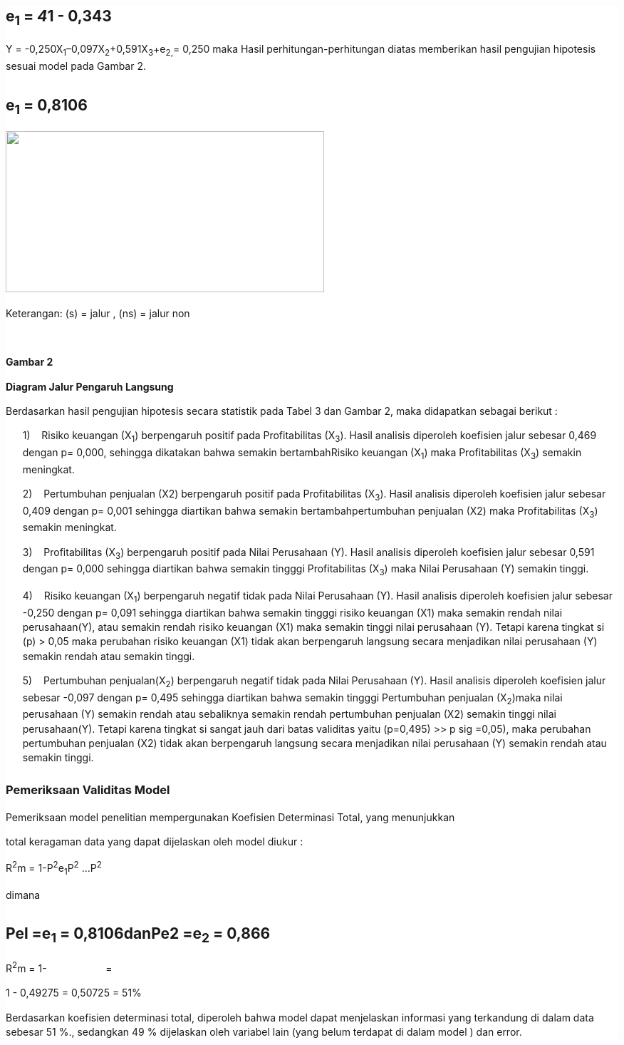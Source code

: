 <h2><a name="bookmark19"></a><span class="font10"><a name="bookmark20"></a>e<sub>1</sub> </span><span class="font2">= </span><span class="font10" style="font-style:italic;">4</span><span class="font10">1 </span><span class="font2">- </span><span class="font10">0,343</span></h2>
<p><span class="font9">Y = -0,250X<sub>1</sub>–0,097X<sub>2</sub>+0,591X<sub>3</sub>+e<sub>2,</sub>= 0,250 maka Hasil perhitungan-perhitungan diatas memberikan hasil pengujian hipotesis sesuai model pada Gambar 2.</span></p>
<h2><a name="bookmark21"></a><span class="font10"><a name="bookmark22"></a>e<sub>1</sub> </span><span class="font2">= </span><span class="font10">0,8106</span></h2>
<div><img src="https://jurnal.harianregional.com/media/18840-2.png" alt="" style="width:335pt;height:170pt;">
<p><span class="font9">Keterangan: (s) = jalur , (ns) = jalur non</span></p>
</div><br clear="all">
<p><span class="font9" style="font-weight:bold;">Gambar 2</span></p>
<p><span class="font9" style="font-weight:bold;">Diagram Jalur Pengaruh Langsung</span></p>
<p><span class="font9">Berdasarkan hasil pengujian hipotesis secara statistik pada Tabel 3 dan Gambar 2, maka didapatkan sebagai berikut :</span></p>
<ul style="list-style:none;"><li>
<p><span class="font9">1) &nbsp;&nbsp;&nbsp;Risiko keuangan (X<sub>1</sub>) berpengaruh positif pada Profitabilitas (X<sub>3</sub>). Hasil analisis diperoleh koefisien jalur sebesar 0,469 dengan p= 0,000, sehingga dikatakan bahwa semakin bertambahRisiko keuangan (X<sub>1</sub>) maka Profitabilitas (X<sub>3</sub>) semakin meningkat.</span></p></li>
<li>
<p><span class="font9">2) &nbsp;&nbsp;&nbsp;Pertumbuhan penjualan (X2) berpengaruh positif pada Profitabilitas (X<sub>3</sub>). Hasil analisis diperoleh koefisien jalur sebesar 0,409 dengan p= 0,001 sehingga diartikan bahwa semakin bertambahpertumbuhan penjualan (X2) maka Profitabilitas (X<sub>3</sub>) semakin meningkat.</span></p></li>
<li>
<p><span class="font9">3) &nbsp;&nbsp;&nbsp;Profitabilitas (X<sub>3</sub>) berpengaruh positif pada Nilai Perusahaan (Y). Hasil analisis diperoleh koefisien jalur sebesar 0,591 dengan p= 0,000 sehingga diartikan bahwa semakin tingggi Profitabilitas (X<sub>3</sub>) maka Nilai Perusahaan (Y) semakin tinggi.</span></p></li>
<li>
<p><span class="font9">4) &nbsp;&nbsp;&nbsp;Risiko keuangan (X<sub>1</sub>) berpengaruh negatif tidak pada Nilai Perusahaan (Y). Hasil analisis diperoleh koefisien jalur sebesar -0,250 dengan p= 0,091 sehingga diartikan bahwa semakin tingggi risiko keuangan (X1) maka semakin rendah nilai perusahaan(Y), atau semakin rendah risiko keuangan (X1) maka semakin tinggi nilai perusahaan (Y). Tetapi karena tingkat si (p) &gt;&nbsp;0,05 maka perubahan risiko keuangan (X1) tidak akan berpengaruh langsung secara menjadikan nilai perusahaan (Y) semakin rendah atau semakin tinggi.</span></p></li>
<li>
<p><span class="font9">5) &nbsp;&nbsp;&nbsp;Pertumbuhan penjualan(X<sub>2</sub>) berpengaruh negatif tidak pada Nilai Perusahaan (Y). Hasil analisis diperoleh koefisien jalur sebesar -0,097 dengan p= 0,495 sehingga diartikan bahwa semakin tingggi Pertumbuhan penjualan (X<sub>2</sub>)maka nilai perusahaan (Y) semakin rendah atau sebaliknya semakin rendah pertumbuhan penjualan (X2) semakin tinggi nilai perusahaan(Y). Tetapi karena tingkat si sangat jauh dari batas validitas yaitu (p=0,495) &gt;&gt;&nbsp;p sig =0,05), maka perubahan pertumbuhan penjualan (X2) tidak akan berpengaruh langsung secara menjadikan nilai perusahaan (Y) semakin rendah atau semakin tinggi.</span></p></li></ul>
<h3><a name="bookmark23"></a><span class="font9" style="font-weight:bold;"><a name="bookmark24"></a>Pemeriksaan Validitas Model</span></h3>
<p><span class="font9">Pemeriksaan model penelitian mempergunakan Koefisien Determinasi Total, yang menunjukkan</span></p>
<p><span class="font9">total keragaman data yang dapat dijelaskan oleh model diukur :</span></p>
<p><span class="font9">R<sup>2</sup>m = 1-P<sup>2</sup>e<sub>1</sub>P<sup>2</sup> …P<sup>2</sup></span></p>
<p><span class="font9">dimana</span></p>
<h2><a name="bookmark25"></a><span class="font9"><a name="bookmark26"></a>Pel =</span><span class="font10">e<sub>1</sub> </span><span class="font2">= </span><span class="font10">0,8106</span><span class="font9">danPe2 =</span><span class="font10">e<sub>2</sub> </span><span class="font2">= </span><span class="font10">0,866</span></h2>
<p><span class="font9">R<sup>2</sup>m = 1- &nbsp;&nbsp;&nbsp;&nbsp;&nbsp;&nbsp;&nbsp;&nbsp;&nbsp;&nbsp;&nbsp;&nbsp;&nbsp;&nbsp;&nbsp;&nbsp;&nbsp;&nbsp;&nbsp;&nbsp;=</span></p>
<p><span class="font9">1 - 0,49275 = 0,50725 = 51%</span></p>
<p><span class="font9">Berdasarkan koefisien determinasi total, diperoleh bahwa model dapat menjelaskan informasi yang terkandung di dalam data sebesar 51 %., sedangkan 49 % dijelaskan oleh variabel lain (yang belum terdapat di dalam model ) dan error.</span></p>